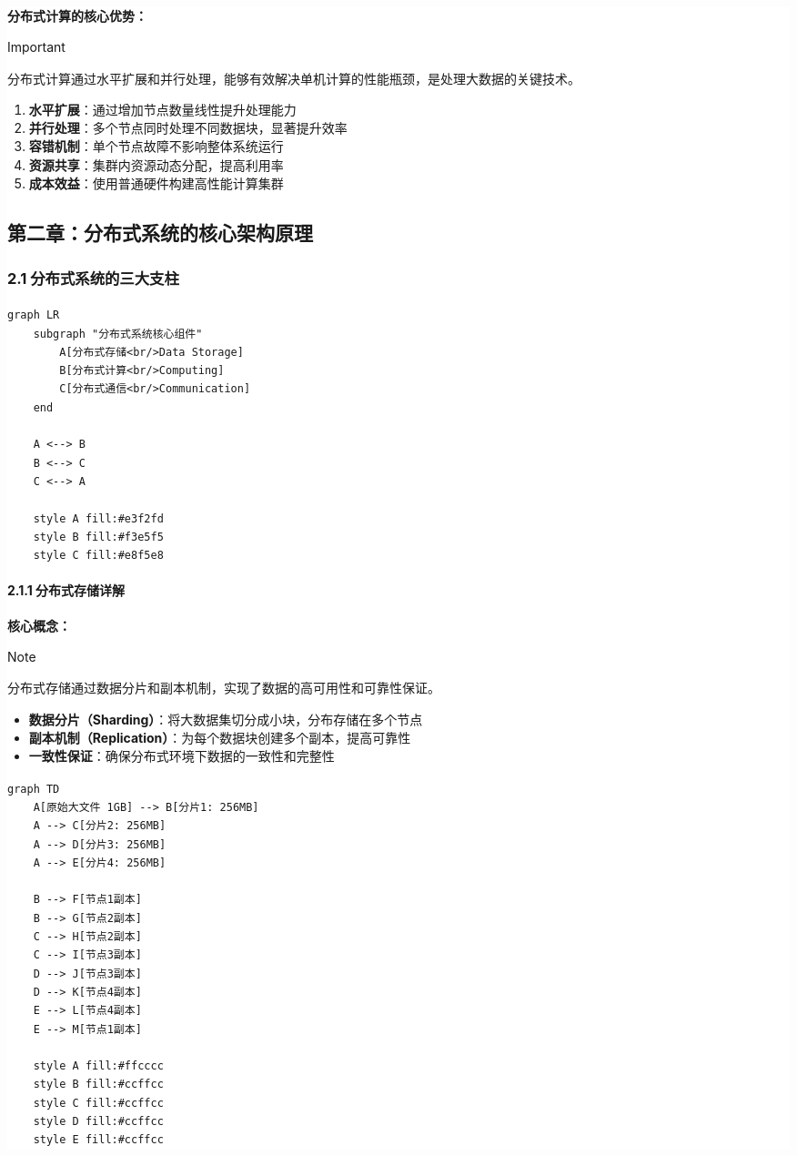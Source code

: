 **分布式计算的核心优势：**

> [!IMPORTANT]
> 分布式计算通过水平扩展和并行处理，能够有效解决单机计算的性能瓶颈，是处理大数据的关键技术。

1. **水平扩展**：通过增加节点数量线性提升处理能力
2. **并行处理**：多个节点同时处理不同数据块，显著提升效率
3. **容错机制**：单个节点故障不影响整体系统运行
4. **资源共享**：集群内资源动态分配，提高利用率
5. **成本效益**：使用普通硬件构建高性能计算集群

## 第二章：分布式系统的核心架构原理

### 2.1 分布式系统的三大支柱

```mermaid
graph LR
    subgraph "分布式系统核心组件"
        A[分布式存储<br/>Data Storage]
        B[分布式计算<br/>Computing]
        C[分布式通信<br/>Communication]
    end

    A <--> B
    B <--> C
    C <--> A

    style A fill:#e3f2fd
    style B fill:#f3e5f5
    style C fill:#e8f5e8
```

#### 2.1.1 分布式存储详解

**核心概念：**

> [!NOTE]
> 分布式存储通过数据分片和副本机制，实现了数据的高可用性和可靠性保证。

- **数据分片（Sharding）**：将大数据集切分成小块，分布存储在多个节点
- **副本机制（Replication）**：为每个数据块创建多个副本，提高可靠性
- **一致性保证**：确保分布式环境下数据的一致性和完整性

```mermaid
graph TD
    A[原始大文件 1GB] --> B[分片1: 256MB]
    A --> C[分片2: 256MB]
    A --> D[分片3: 256MB]
    A --> E[分片4: 256MB]

    B --> F[节点1副本]
    B --> G[节点2副本]
    C --> H[节点2副本]
    C --> I[节点3副本]
    D --> J[节点3副本]
    D --> K[节点4副本]
    E --> L[节点4副本]
    E --> M[节点1副本]

    style A fill:#ffcccc
    style B fill:#ccffcc
    style C fill:#ccffcc
    style D fill:#ccffcc
    style E fill:#ccffcc
```
